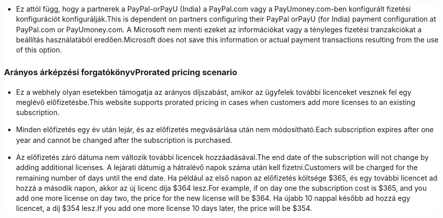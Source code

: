 - <span data-ttu-id="4e29f-332">Ez attól függ, hogy a partnerek a PayPal-orPayU (India) a PayPal.com vagy a PayUmoney.com-ben konfigurált fizetési konfigurációt konfigurálják.</span><span class="sxs-lookup"><span data-stu-id="4e29f-332">This is dependent on partners configuring their PayPal orPayU (for India) payment configuration at PayPal.com or PayUmoney.com.</span></span> <span data-ttu-id="4e29f-333">A Microsoft nem menti ezeket az információkat vagy a tényleges fizetési tranzakciókat a beállítás használatából eredően.</span><span class="sxs-lookup"><span data-stu-id="4e29f-333">Microsoft does not save this information or actual payment transactions resulting from the use of this option.</span></span>

### <a name="prorated-pricing-scenario"></a><span data-ttu-id="4e29f-334">Arányos árképzési forgatókönyv</span><span class="sxs-lookup"><span data-stu-id="4e29f-334">Prorated pricing scenario</span></span>

- <span data-ttu-id="4e29f-335">Ez a webhely olyan esetekben támogatja az arányos díjszabást, amikor az ügyfelek további licenceket vesznek fel egy meglévő előfizetésbe.</span><span class="sxs-lookup"><span data-stu-id="4e29f-335">This website supports prorated pricing in cases when customers add more licenses to an existing subscription.</span></span>

- <span data-ttu-id="4e29f-336">Minden előfizetés egy év után lejár, és az előfizetés megvásárlása után nem módosítható.</span><span class="sxs-lookup"><span data-stu-id="4e29f-336">Each subscription expires after one year and cannot be changed after the subscription is purchased.</span></span>

- <span data-ttu-id="4e29f-337">Az előfizetés záró dátuma nem változik további licencek hozzáadásával.</span><span class="sxs-lookup"><span data-stu-id="4e29f-337">The end date of the subscription will not change by adding additional licenses.</span></span> <span data-ttu-id="4e29f-338">A lejárati dátumig a hátralévő napok száma után kell fizetni.</span><span class="sxs-lookup"><span data-stu-id="4e29f-338">Customers will be charged for the remaining number of days until the end date.</span></span> <span data-ttu-id="4e29f-339">Ha például az első napon az előfizetés költsége $365, és egy további licencet ad hozzá a második napon, akkor az új licenc díja $364 lesz.</span><span class="sxs-lookup"><span data-stu-id="4e29f-339">For example, if on day one the subscription cost is $365, and you add one more license on day two, the price for the new license will be $364.</span></span> <span data-ttu-id="4e29f-340">Ha újabb 10 nappal később ad hozzá egy licencet, a díj $354 lesz.</span><span class="sxs-lookup"><span data-stu-id="4e29f-340">If you add one more license 10 days later, the price will be $354.</span></span>
